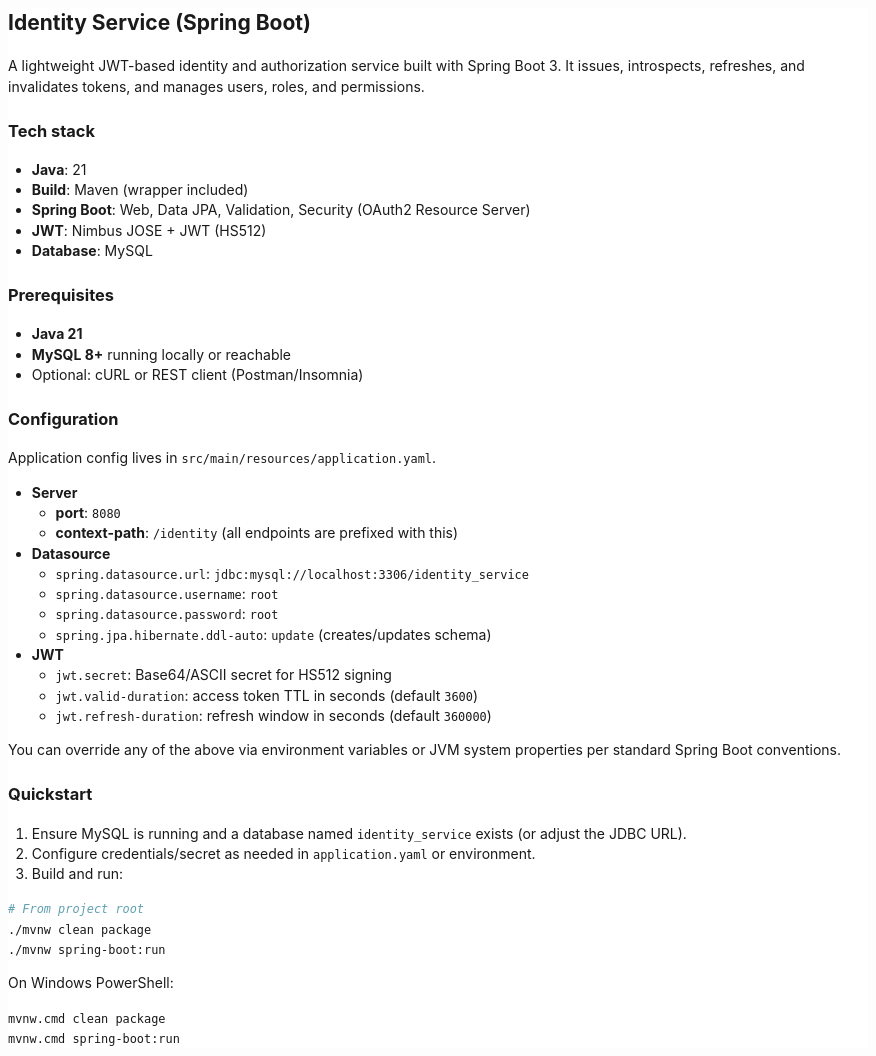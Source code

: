 ## Identity Service (Spring Boot)

A lightweight JWT-based identity and authorization service built with Spring Boot 3. It issues, introspects, refreshes, and invalidates tokens, and manages users, roles, and permissions.

### Tech stack
- **Java**: 21
- **Build**: Maven (wrapper included)
- **Spring Boot**: Web, Data JPA, Validation, Security (OAuth2 Resource Server)
- **JWT**: Nimbus JOSE + JWT (HS512)
- **Database**: MySQL

### Prerequisites
- **Java 21**
- **MySQL 8+** running locally or reachable
- Optional: cURL or REST client (Postman/Insomnia)

### Configuration
Application config lives in `src/main/resources/application.yaml`.
- **Server**
  - **port**: `8080`
  - **context-path**: `/identity` (all endpoints are prefixed with this)
- **Datasource**
  - `spring.datasource.url`: `jdbc:mysql://localhost:3306/identity_service`
  - `spring.datasource.username`: `root`
  - `spring.datasource.password`: `root`
  - `spring.jpa.hibernate.ddl-auto`: `update` (creates/updates schema)
- **JWT**
  - `jwt.secret`: Base64/ASCII secret for HS512 signing
  - `jwt.valid-duration`: access token TTL in seconds (default `3600`)
  - `jwt.refresh-duration`: refresh window in seconds (default `360000`)

You can override any of the above via environment variables or JVM system properties per standard Spring Boot conventions.

### Quickstart
1. Ensure MySQL is running and a database named `identity_service` exists (or adjust the JDBC URL).
2. Configure credentials/secret as needed in `application.yaml` or environment.
3. Build and run:

```bash
# From project root
./mvnw clean package
./mvnw spring-boot:run
```

On Windows PowerShell:
```bash
mvnw.cmd clean package
mvnw.cmd spring-boot:run
```
